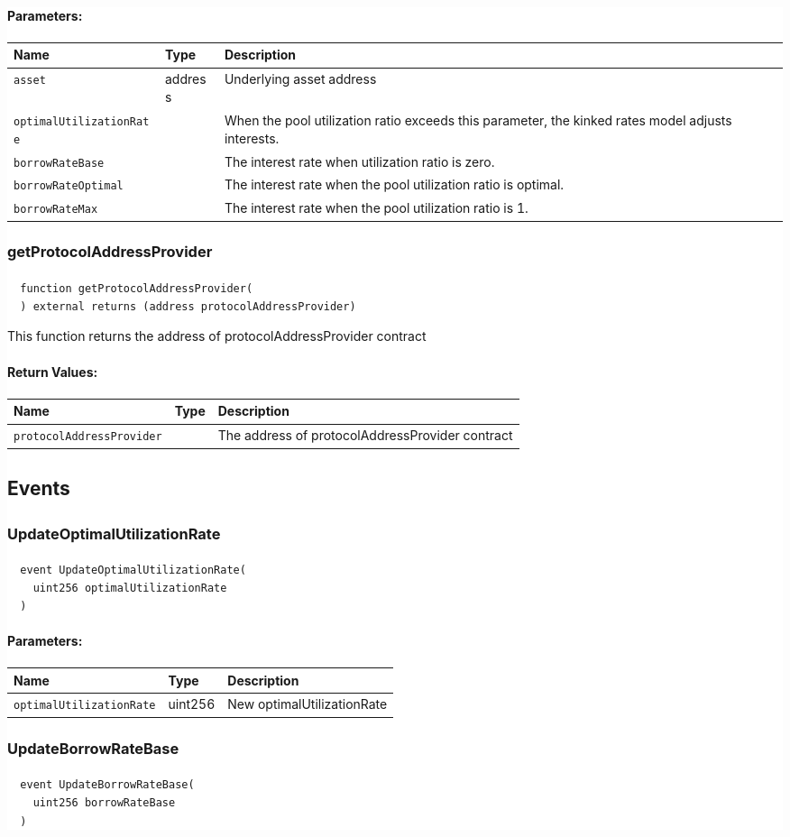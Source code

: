 




#### Parameters:
| Name | Type | Description                                                          |
| :--- | :--- | :------------------------------------------------------------------- |
|`asset` | address | Underlying asset address
|`optimalUtilizationRate` |  | When the pool utilization ratio exceeds this parameter, the kinked rates model adjusts interests.
|`borrowRateBase` |  | The interest rate when utilization ratio is zero.
|`borrowRateOptimal` |  | The interest rate when the pool utilization ratio is optimal.
|`borrowRateMax` |  | The interest rate when the pool utilization ratio is 1.

### getProtocolAddressProvider
```solidity
  function getProtocolAddressProvider(
  ) external returns (address protocolAddressProvider)
```
This function returns the address of protocolAddressProvider contract







#### Return Values:
| Name                           | Type          | Description                                                                  |
| :----------------------------- | :------------ | :--------------------------------------------------------------------------- |
|`protocolAddressProvider`|  | The address of protocolAddressProvider contract
## Events
### UpdateOptimalUtilizationRate
```solidity
  event UpdateOptimalUtilizationRate(
    uint256 optimalUtilizationRate
  )
```


#### Parameters:
| Name                           | Type          | Description                                    |
| :----------------------------- | :------------ | :--------------------------------------------- |
|`optimalUtilizationRate`| uint256 | New optimalUtilizationRate
### UpdateBorrowRateBase
```solidity
  event UpdateBorrowRateBase(
    uint256 borrowRateBase
  )
```
